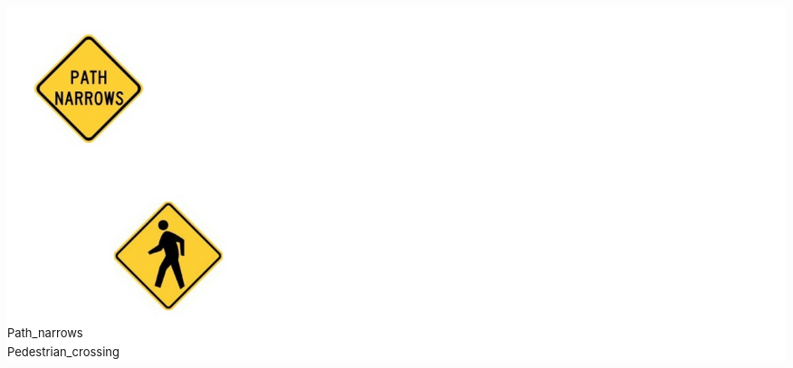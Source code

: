<td><img src="./USA_RoadSigns_153classes/Path_narrows.jpg" width="180" height="180"><br> <font size="2">Path_narrows</font></td>
</tr>
<tr>
<td><img src="./USA_RoadSigns_153classes/Pedestrian_crossing.jpg" width="180" height="180"><br> <font size="2">Pedestrian_crossing</font></td>